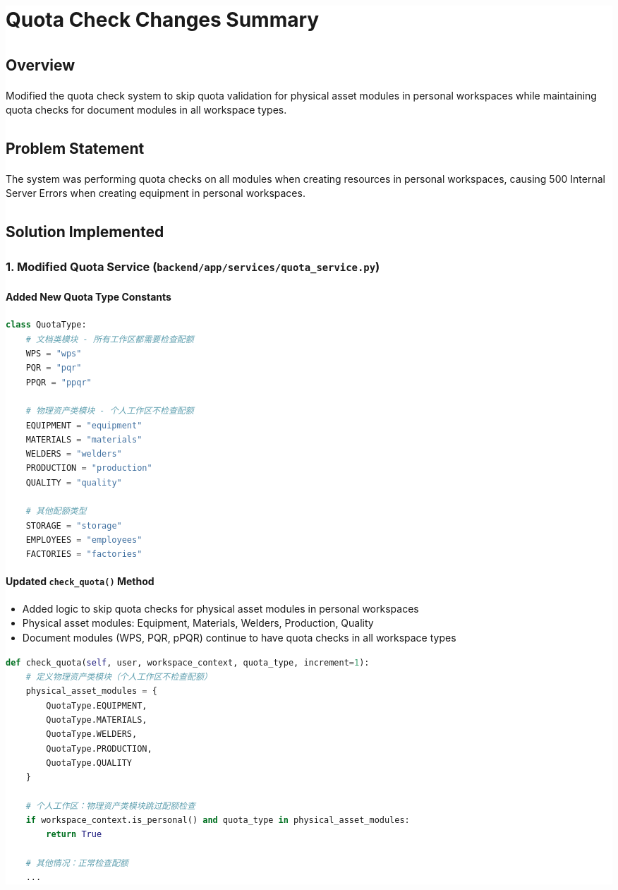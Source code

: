 # Quota Check Changes Summary

## Overview
Modified the quota check system to skip quota validation for physical asset modules in personal workspaces while maintaining quota checks for document modules in all workspace types.

## Problem Statement
The system was performing quota checks on all modules when creating resources in personal workspaces, causing 500 Internal Server Errors when creating equipment in personal workspaces.

## Solution Implemented

### 1. Modified Quota Service (`backend/app/services/quota_service.py`)

#### Added New Quota Type Constants
```python
class QuotaType:
    # 文档类模块 - 所有工作区都需要检查配额
    WPS = "wps"
    PQR = "pqr"
    PPQR = "ppqr"
    
    # 物理资产类模块 - 个人工作区不检查配额
    EQUIPMENT = "equipment"
    MATERIALS = "materials"
    WELDERS = "welders"
    PRODUCTION = "production"
    QUALITY = "quality"
    
    # 其他配额类型
    STORAGE = "storage"
    EMPLOYEES = "employees"
    FACTORIES = "factories"
```

#### Updated `check_quota()` Method
- Added logic to skip quota checks for physical asset modules in personal workspaces
- Physical asset modules: Equipment, Materials, Welders, Production, Quality
- Document modules (WPS, PQR, pPQR) continue to have quota checks in all workspace types

```python
def check_quota(self, user, workspace_context, quota_type, increment=1):
    # 定义物理资产类模块（个人工作区不检查配额）
    physical_asset_modules = {
        QuotaType.EQUIPMENT,
        QuotaType.MATERIALS,
        QuotaType.WELDERS,
        QuotaType.PRODUCTION,
        QuotaType.QUALITY
    }
    
    # 个人工作区：物理资产类模块跳过配额检查
    if workspace_context.is_personal() and quota_type in physical_asset_modules:
        return True
    
    # 其他情况：正常检查配额
    ...
```
